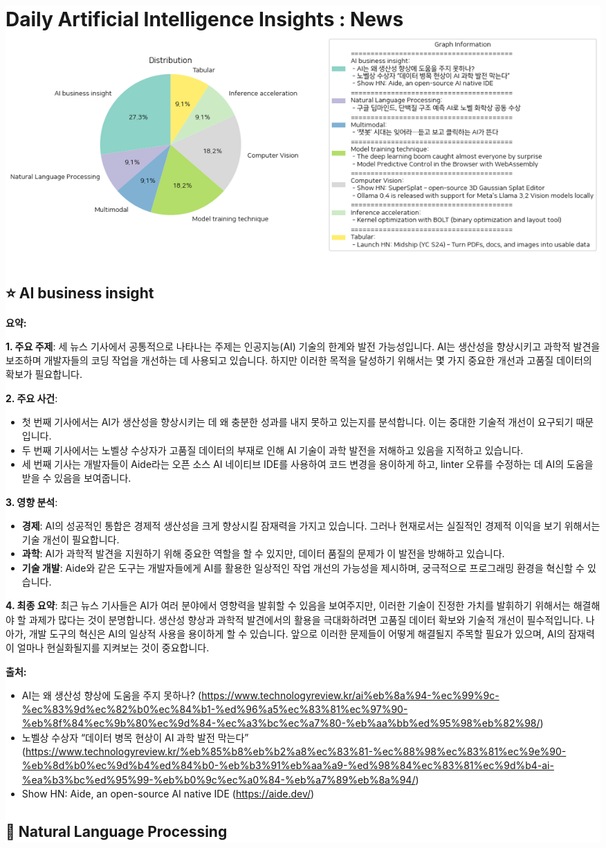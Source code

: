 # Daily Artificial Intelligence Insights : News![Category Distribution Graph](news_2024-11-07.png)

## ⭐ AI business insight

**요약:**

**1. 주요 주제**:
   세 뉴스 기사에서 공통적으로 나타나는 주제는 인공지능(AI) 기술의 한계와 발전 가능성입니다. AI는 생산성을 향상시키고 과학적 발견을 보조하며 개발자들의 코딩 작업을 개선하는 데 사용되고 있습니다. 하지만 이러한 목적을 달성하기 위해서는 몇 가지 중요한 개선과 고품질 데이터의 확보가 필요합니다.

**2. 주요 사건**:
   - 첫 번째 기사에서는 AI가 생산성을 향상시키는 데 왜 충분한 성과를 내지 못하고 있는지를 분석합니다. 이는 중대한 기술적 개선이 요구되기 때문입니다.
   - 두 번째 기사에서는 노벨상 수상자가 고품질 데이터의 부재로 인해 AI 기술이 과학 발전을 저해하고 있음을 지적하고 있습니다.
   - 세 번째 기사는 개발자들이 Aide라는 오픈 소스 AI 네이티브 IDE를 사용하여 코드 변경을 용이하게 하고, linter 오류를 수정하는 데 AI의 도움을 받을 수 있음을 보여줍니다.

**3. 영향 분석**:
   - **경제**: AI의 성공적인 통합은 경제적 생산성을 크게 향상시킬 잠재력을 가지고 있습니다. 그러나 현재로서는 실질적인 경제적 이익을 보기 위해서는 기술 개선이 필요합니다.
   - **과학**: AI가 과학적 발견을 지원하기 위해 중요한 역할을 할 수 있지만, 데이터 품질의 문제가 이 발전을 방해하고 있습니다.
   - **기술 개발**: Aide와 같은 도구는 개발자들에게 AI를 활용한 일상적인 작업 개선의 가능성을 제시하며, 궁극적으로 프로그래밍 환경을 혁신할 수 있습니다.

**4. 최종 요약**:
   최근 뉴스 기사들은 AI가 여러 분야에서 영향력을 발휘할 수 있음을 보여주지만, 이러한 기술이 진정한 가치를 발휘하기 위해서는 해결해야 할 과제가 많다는 것이 분명합니다. 생산성 향상과 과학적 발견에서의 활용을 극대화하려면 고품질 데이터 확보와 기술적 개선이 필수적입니다. 나아가, 개발 도구의 혁신은 AI의 일상적 사용을 용이하게 할 수 있습니다. 앞으로 이러한 문제들이 어떻게 해결될지 주목할 필요가 있으며, AI의 잠재력이 얼마나 현실화될지를 지켜보는 것이 중요합니다.

**출처:**

 - AI는 왜 생산성 향상에 도움을 주지 못하나? (https://www.technologyreview.kr/ai%eb%8a%94-%ec%99%9c-%ec%83%9d%ec%82%b0%ec%84%b1-%ed%96%a5%ec%83%81%ec%97%90-%eb%8f%84%ec%9b%80%ec%9d%84-%ec%a3%bc%ec%a7%80-%eb%aa%bb%ed%95%98%eb%82%98/)
 - 노벨상 수상자 “데이터 병목 현상이 AI 과학 발전 막는다” (https://www.technologyreview.kr/%eb%85%b8%eb%b2%a8%ec%83%81-%ec%88%98%ec%83%81%ec%9e%90-%eb%8d%b0%ec%9d%b4%ed%84%b0-%eb%b3%91%eb%aa%a9-%ed%98%84%ec%83%81%ec%9d%b4-ai-%ea%b3%bc%ed%95%99-%eb%b0%9c%ec%a0%84-%eb%a7%89%eb%8a%94/)
 - Show HN: Aide, an open-source AI native IDE (https://aide.dev/)


## 🚀 Natural Language Processing
